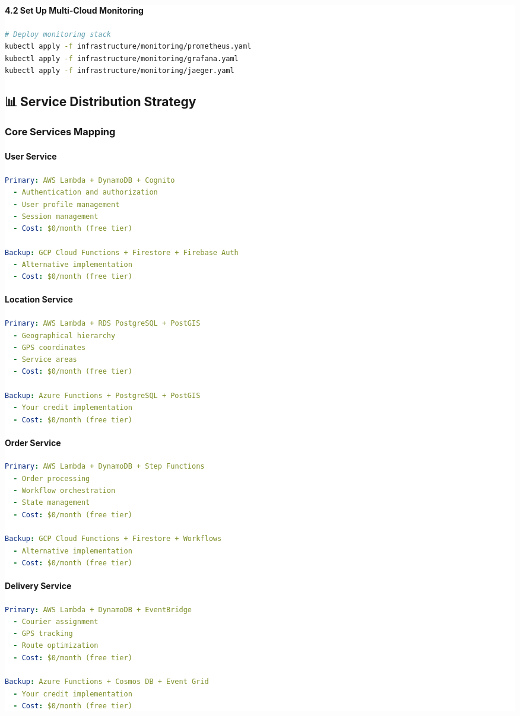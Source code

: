 #### **4.2 Set Up Multi-Cloud Monitoring**
```bash
# Deploy monitoring stack
kubectl apply -f infrastructure/monitoring/prometheus.yaml
kubectl apply -f infrastructure/monitoring/grafana.yaml
kubectl apply -f infrastructure/monitoring/jaeger.yaml
```

## 📊 **Service Distribution Strategy**

### **Core Services Mapping**

#### **User Service**
```yaml
Primary: AWS Lambda + DynamoDB + Cognito
  - Authentication and authorization
  - User profile management
  - Session management
  - Cost: $0/month (free tier)

Backup: GCP Cloud Functions + Firestore + Firebase Auth
  - Alternative implementation
  - Cost: $0/month (free tier)
```

#### **Location Service**
```yaml
Primary: AWS Lambda + RDS PostgreSQL + PostGIS
  - Geographical hierarchy
  - GPS coordinates
  - Service areas
  - Cost: $0/month (free tier)

Backup: Azure Functions + PostgreSQL + PostGIS
  - Your credit implementation
  - Cost: $0/month (free tier)
```

#### **Order Service**
```yaml
Primary: AWS Lambda + DynamoDB + Step Functions
  - Order processing
  - Workflow orchestration
  - State management
  - Cost: $0/month (free tier)

Backup: GCP Cloud Functions + Firestore + Workflows
  - Alternative implementation
  - Cost: $0/month (free tier)
```

#### **Delivery Service**
```yaml
Primary: AWS Lambda + DynamoDB + EventBridge
  - Courier assignment
  - GPS tracking
  - Route optimization
  - Cost: $0/month (free tier)

Backup: Azure Functions + Cosmos DB + Event Grid
  - Your credit implementation
  - Cost: $0/month (free tier)
```
